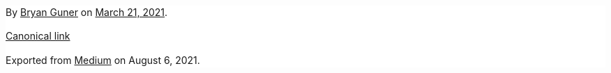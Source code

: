 By <a href="https://medium.com/@bryanguner" class="p-author h-card">Bryan Guner</a> on [March 21, 2021](https://medium.com/p/826ae81a9107).

<a href="https://medium.com/@bryanguner/web-development-interview-part-3-826ae81a9107" class="p-canonical">Canonical link</a>

Exported from [Medium](https://medium.com) on August 6, 2021.
